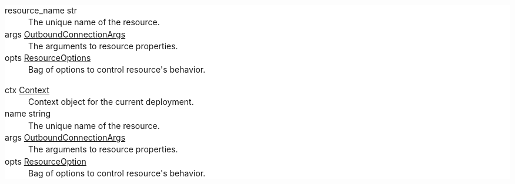 </pulumi-choosable>
</div>

<div>
<pulumi-choosable type="language" values="python">

<dl class="resources-properties"><dt
        class="property-required" title="Required">
        <span>resource_name</span>
        <span class="property-indicator"></span>
        <span class="property-type">str</span>
    </dt>
    <dd>The unique name of the resource.</dd><dt
        class="property-required" title="Required">
        <span>args</span>
        <span class="property-indicator"></span>
        <span class="property-type"><a href="#inputs">OutboundConnectionArgs</a></span>
    </dt>
    <dd>The arguments to resource properties.</dd><dt
        class="property-optional" title="Optional">
        <span>opts</span>
        <span class="property-indicator"></span>
        <span class="property-type"><a href="/docs/reference/pkg/python/pulumi/#pulumi.ResourceOptions">ResourceOptions</a></span>
    </dt>
    <dd>Bag of options to control resource&#39;s behavior.</dd></dl>

</pulumi-choosable>
</div>

<div>
<pulumi-choosable type="language" values="go">

<dl class="resources-properties"><dt
        class="property-optional" title="Optional">
        <span>ctx</span>
        <span class="property-indicator"></span>
        <span class="property-type"><a href="https://pkg.go.dev/github.com/pulumi/pulumi/sdk/v3/go/pulumi?tab=doc#Context">Context</a></span>
    </dt>
    <dd>Context object for the current deployment.</dd><dt
        class="property-required" title="Required">
        <span>name</span>
        <span class="property-indicator"></span>
        <span class="property-type">string</span>
    </dt>
    <dd>The unique name of the resource.</dd><dt
        class="property-required" title="Required">
        <span>args</span>
        <span class="property-indicator"></span>
        <span class="property-type"><a href="#inputs">OutboundConnectionArgs</a></span>
    </dt>
    <dd>The arguments to resource properties.</dd><dt
        class="property-optional" title="Optional">
        <span>opts</span>
        <span class="property-indicator"></span>
        <span class="property-type"><a href="https://pkg.go.dev/github.com/pulumi/pulumi/sdk/v3/go/pulumi?tab=doc#ResourceOption">ResourceOption</a></span>
    </dt>
    <dd>Bag of options to control resource&#39;s behavior.</dd></dl>
